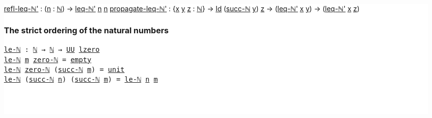   <a id="leq-ℕ&#39;.refl-leq-ℕ&#39;"></a><a id="1889" href="elementary-number-theory.inequality-natural-numbers.html#1889" class="InductiveConstructor">refl-leq-ℕ&#39;</a> <a id="1901" class="Symbol">:</a> <a id="1903" class="Symbol">(</a><a id="1904" href="elementary-number-theory.inequality-natural-numbers.html#1904" class="Bound">n</a> <a id="1906" class="Symbol">:</a> <a id="1908" href="elementary-number-theory.natural-numbers.html#1444" class="Datatype">ℕ</a><a id="1909" class="Symbol">)</a> <a id="1911" class="Symbol">→</a> <a id="1913" href="elementary-number-theory.inequality-natural-numbers.html#1855" class="Datatype">leq-ℕ&#39;</a> <a id="1920" href="elementary-number-theory.inequality-natural-numbers.html#1904" class="Bound">n</a> <a id="1922" href="elementary-number-theory.inequality-natural-numbers.html#1904" class="Bound">n</a>
  <a id="leq-ℕ&#39;.propagate-leq-ℕ&#39;"></a><a id="1926" href="elementary-number-theory.inequality-natural-numbers.html#1926" class="InductiveConstructor">propagate-leq-ℕ&#39;</a> <a id="1943" class="Symbol">:</a> <a id="1945" class="Symbol">{</a><a id="1946" href="elementary-number-theory.inequality-natural-numbers.html#1946" class="Bound">x</a> <a id="1948" href="elementary-number-theory.inequality-natural-numbers.html#1948" class="Bound">y</a> <a id="1950" href="elementary-number-theory.inequality-natural-numbers.html#1950" class="Bound">z</a> <a id="1952" class="Symbol">:</a> <a id="1954" href="elementary-number-theory.natural-numbers.html#1444" class="Datatype">ℕ</a><a id="1955" class="Symbol">}</a> <a id="1957" class="Symbol">→</a> <a id="1959" href="foundation-core.identity-types.html#1754" class="Datatype">Id</a> <a id="1962" class="Symbol">(</a><a id="1963" href="elementary-number-theory.natural-numbers.html#1478" class="InductiveConstructor">succ-ℕ</a> <a id="1970" href="elementary-number-theory.inequality-natural-numbers.html#1948" class="Bound">y</a><a id="1971" class="Symbol">)</a> <a id="1973" href="elementary-number-theory.inequality-natural-numbers.html#1950" class="Bound">z</a> <a id="1975" class="Symbol">→</a> <a id="1977" class="Symbol">(</a><a id="1978" href="elementary-number-theory.inequality-natural-numbers.html#1855" class="Datatype">leq-ℕ&#39;</a> <a id="1985" href="elementary-number-theory.inequality-natural-numbers.html#1946" class="Bound">x</a> <a id="1987" href="elementary-number-theory.inequality-natural-numbers.html#1948" class="Bound">y</a><a id="1988" class="Symbol">)</a> <a id="1990" class="Symbol">→</a> <a id="1992" class="Symbol">(</a><a id="1993" href="elementary-number-theory.inequality-natural-numbers.html#1855" class="Datatype">leq-ℕ&#39;</a> <a id="2000" href="elementary-number-theory.inequality-natural-numbers.html#1946" class="Bound">x</a> <a id="2002" href="elementary-number-theory.inequality-natural-numbers.html#1950" class="Bound">z</a><a id="2003" class="Symbol">)</a>
</pre>
### The strict ordering of the natural numbers

<pre class="Agda"><a id="le-ℕ"></a><a id="2066" href="elementary-number-theory.inequality-natural-numbers.html#2066" class="Function">le-ℕ</a> <a id="2071" class="Symbol">:</a> <a id="2073" href="elementary-number-theory.natural-numbers.html#1444" class="Datatype">ℕ</a> <a id="2075" class="Symbol">→</a> <a id="2077" href="elementary-number-theory.natural-numbers.html#1444" class="Datatype">ℕ</a> <a id="2079" class="Symbol">→</a> <a id="2081" href="foundation-core.universe-levels.html#222" class="Primitive">UU</a> <a id="2084" href="Agda.Primitive.html#764" class="Primitive">lzero</a>
<a id="2090" href="elementary-number-theory.inequality-natural-numbers.html#2066" class="Function">le-ℕ</a> <a id="2095" href="elementary-number-theory.inequality-natural-numbers.html#2095" class="Bound">m</a> <a id="2097" href="elementary-number-theory.natural-numbers.html#1465" class="InductiveConstructor">zero-ℕ</a> <a id="2104" class="Symbol">=</a> <a id="2106" href="foundation-core.empty-types.html#1044" class="Datatype">empty</a>
<a id="2112" href="elementary-number-theory.inequality-natural-numbers.html#2066" class="Function">le-ℕ</a> <a id="2117" href="elementary-number-theory.natural-numbers.html#1465" class="InductiveConstructor">zero-ℕ</a> <a id="2124" class="Symbol">(</a><a id="2125" href="elementary-number-theory.natural-numbers.html#1478" class="InductiveConstructor">succ-ℕ</a> <a id="2132" href="elementary-number-theory.inequality-natural-numbers.html#2132" class="Bound">m</a><a id="2133" class="Symbol">)</a> <a id="2135" class="Symbol">=</a> <a id="2137" href="foundation.unit-type.html#1075" class="Datatype">unit</a>
<a id="2142" href="elementary-number-theory.inequality-natural-numbers.html#2066" class="Function">le-ℕ</a> <a id="2147" class="Symbol">(</a><a id="2148" href="elementary-number-theory.natural-numbers.html#1478" class="InductiveConstructor">succ-ℕ</a> <a id="2155" href="elementary-number-theory.inequality-natural-numbers.html#2155" class="Bound">n</a><a id="2156" class="Symbol">)</a> <a id="2158" class="Symbol">(</a><a id="2159" href="elementary-number-theory.natural-numbers.html#1478" class="InductiveConstructor">succ-ℕ</a> <a id="2166" href="elementary-number-theory.inequality-natural-numbers.html#2166" class="Bound">m</a><a id="2167" class="Symbol">)</a> <a id="2169" class="Symbol">=</a> <a id="2171" href="elementary-number-theory.inequality-natural-numbers.html#2066" class="Function">le-ℕ</a> <a id="2176" href="elementary-number-theory.inequality-natural-numbers.html#2155" class="Bound">n</a> <a id="2178" href="elementary-number-theory.inequality-natural-numbers.html#2166" class="Bound">m</a>
